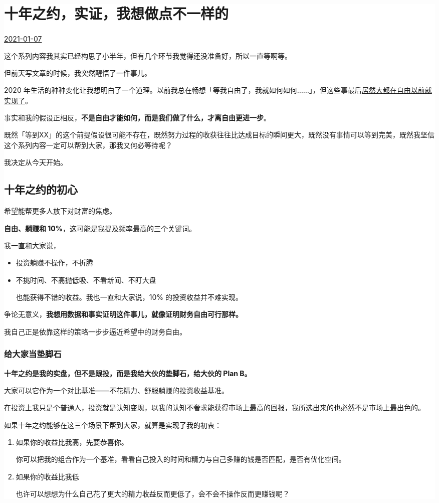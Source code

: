 # 十年之约，实证，我想做点不一样的

[2021-01-07](https://mp.weixin.qq.com/s?__biz=MzUzNjE3NzQ3Nw==&mid=2247487547&idx=1&sn=0034f4608a935b280fa2ed305c03d393&chksm=fafb6e11cd8ce7073def3eb0fc42a8bda6b79e823f74c38466f4fe7a0af0ea2e12c19117a9f5&scene=178&cur_album_id=1683651118469316609#rd)



这个系列内容我其实已经构思了小半年，但有几个环节我觉得还没准备好，所以一直等啊等。

但前天写文章的时候，我突然醒悟了一件事儿。

2020 年生活的种种变化让我想明白了一个道理。以前我总在畅想「等我自由了，我就如何如何……」，但这些事最后[居然大都在自由以前就实现了](http://mp.weixin.qq.com/s?__biz=MzUzNjE3NzQ3Nw==&mid=2247487104&idx=1&sn=60163e4b5b5918720964e8a107482d14&chksm=fafb70aacd8cf9bcb45e62dbf73d5e21cf63e84ed70486215e97d8858ffe592f9d549f14299e&scene=21#wechat_redirect)。

事实和我的假设正相反，**不是自由才能如何，而是我们做了什么，才离自由更进一步**。

既然「等到XX」的这个前提假设很可能不存在，既然努力过程的收获往往比达成目标的瞬间更大，既然没有事情可以等到完美，既然我坚信这个系列内容一定可以帮到大家，那我又何必等待呢？

我决定从今天开始。



## 十年之约的初心

希望能帮更多人放下对财富的焦虑。

**自由、躺赚和 10%**，这可能是我提及频率最高的三个关键词。

我一直和大家说，

- 投资躺赚不操作，不折腾

- 不挑时间、不高抛低吸、不看新闻、不盯大盘

  也能获得不错的收益。我也一直和大家说，10% 的投资收益并不难实现。

争论无意义，**我想用数据和事实证明这件事儿，就像证明财务自由可行那样。** 

我自己正是依靠这样的策略一步步逼近希望中的财务自由。



### 给大家当垫脚石

**十年之约是我的实盘，但不是跟投，而是我给大伙的垫脚石，给大伙的 Plan B。**

大家可以它作为一个对比基准——不花精力、舒服躺赚的投资收益基准。

在投资上我只是个普通人，投资就是认知变现，以我的认知不奢求能获得市场上最高的回报，我所选出来的也必然不是市场上最出色的。

如果十年之约能够在这三个场景下帮到大家，就算是实现了我的初衷：

1. 如果你的收益比我高，先要恭喜你。

   你可以把我的组合作为一个基准，看看自己投入的时间和精力与自己多赚的钱是否匹配，是否有优化空间。

2. 如果你的收益比我低

   也许可以想想为什么自己花了更大的精力收益反而更低了，会不会不操作反而更赚钱呢？
